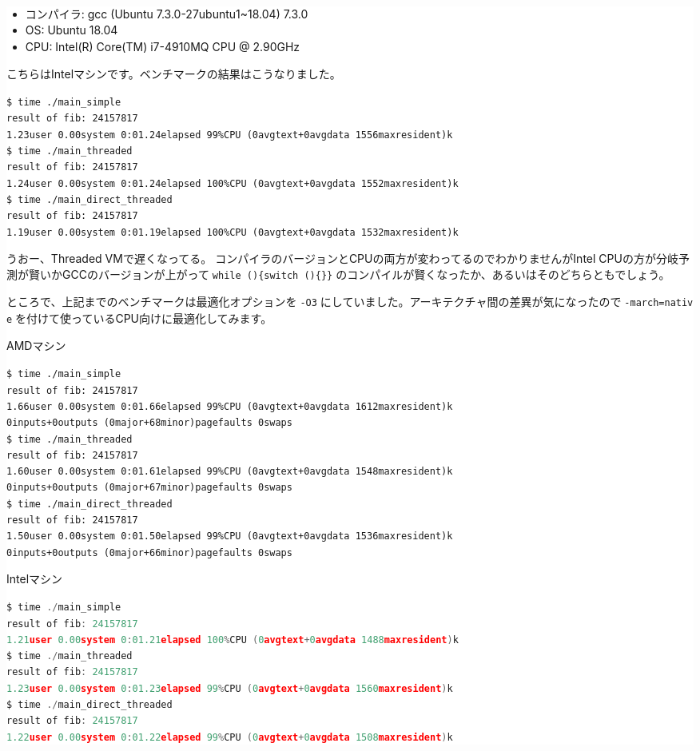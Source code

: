 * コンパイラ: gcc (Ubuntu 7.3.0-27ubuntu1~18.04) 7.3.0
* OS: Ubuntu 18.04
* CPU: Intel(R) Core(TM) i7-4910MQ CPU @ 2.90GHz

こちらはIntelマシンです。ベンチマークの結果はこうなりました。

``` console
$ time ./main_simple
result of fib: 24157817
1.23user 0.00system 0:01.24elapsed 99%CPU (0avgtext+0avgdata 1556maxresident)k
$ time ./main_threaded
result of fib: 24157817
1.24user 0.00system 0:01.24elapsed 100%CPU (0avgtext+0avgdata 1552maxresident)k
$ time ./main_direct_threaded
result of fib: 24157817
1.19user 0.00system 0:01.19elapsed 100%CPU (0avgtext+0avgdata 1532maxresident)k
```


うおー、Threaded VMで遅くなってる。
コンパイラのバージョンとCPUの両方が変わってるのでわかりませんがIntel CPUの方が分岐予測が賢いかGCCのバージョンが上がって `while (){switch (){}}` のコンパイルが賢くなったか、あるいはそのどちらともでしょう。

ところで、上記までのベンチマークは最適化オプションを `-O3` にしていました。アーキテクチャ間の差異が気になったので `-march=native` を付けて使っているCPU向けに最適化してみます。

AMDマシン

``` console
$ time ./main_simple
result of fib: 24157817
1.66user 0.00system 0:01.66elapsed 99%CPU (0avgtext+0avgdata 1612maxresident)k
0inputs+0outputs (0major+68minor)pagefaults 0swaps
$ time ./main_threaded
result of fib: 24157817
1.60user 0.00system 0:01.61elapsed 99%CPU (0avgtext+0avgdata 1548maxresident)k
0inputs+0outputs (0major+67minor)pagefaults 0swaps
$ time ./main_direct_threaded
result of fib: 24157817
1.50user 0.00system 0:01.50elapsed 99%CPU (0avgtext+0avgdata 1536maxresident)k
0inputs+0outputs (0major+66minor)pagefaults 0swaps
```

Intelマシン


``` c
$ time ./main_simple
result of fib: 24157817
1.21user 0.00system 0:01.21elapsed 100%CPU (0avgtext+0avgdata 1488maxresident)k
$ time ./main_threaded
result of fib: 24157817
1.23user 0.00system 0:01.23elapsed 99%CPU (0avgtext+0avgdata 1560maxresident)k
$ time ./main_direct_threaded
result of fib: 24157817
1.22user 0.00system 0:01.22elapsed 99%CPU (0avgtext+0avgdata 1508maxresident)k
```
